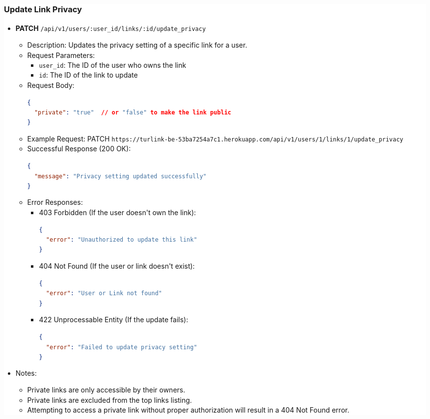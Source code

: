 ### Update Link Privacy
- **PATCH** `/api/v1/users/:user_id/links/:id/update_privacy`
  - Description: Updates the privacy setting of a specific link for a user.
  - Request Parameters:
    - `user_id`: The ID of the user who owns the link
    - `id`: The ID of the link to update
  - Request Body:
    ```json
    {
      "private": "true"  // or "false" to make the link public
    }
    ```
  - Example Request: PATCH `https://turlink-be-53ba7254a7c1.herokuapp.com/api/v1/users/1/links/1/update_privacy`
  - Successful Response (200 OK):
    ```json
    {
      "message": "Privacy setting updated successfully"
    }
    ```
  - Error Responses:
    - 403 Forbidden (If the user doesn't own the link):
      ```json
      {
        "error": "Unauthorized to update this link"
      }
      ```
    - 404 Not Found (If the user or link doesn't exist):
      ```json
      {
        "error": "User or Link not found"
      }
      ```
    - 422 Unprocessable Entity (If the update fails):
      ```json
      {
        "error": "Failed to update privacy setting"
      }
      ```

- Notes:
  - Private links are only accessible by their owners.
  - Private links are excluded from the top links listing.
  - Attempting to access a private link without proper authorization will result in a 404 Not Found error.
